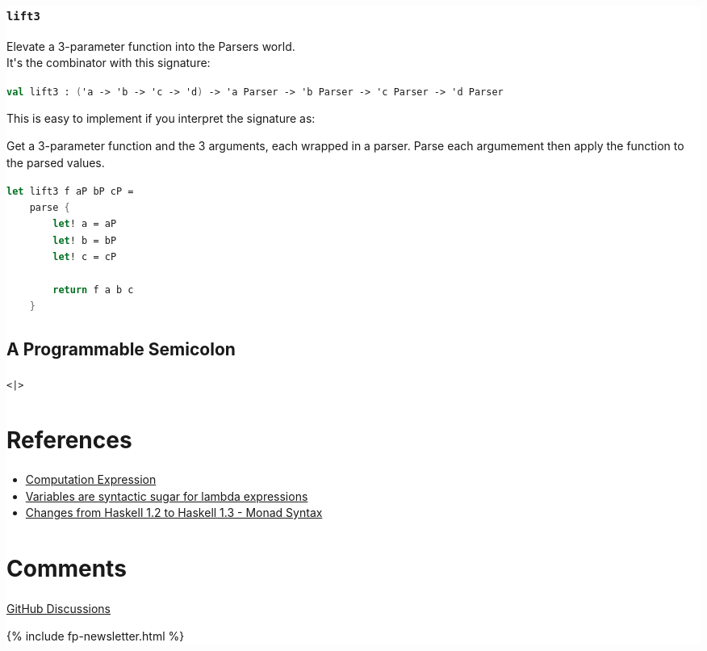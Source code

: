 ### `lift3`
Elevate a 3-parameter function into the Parsers world.  
It's the combinator with this signature:

```fsharp
val lift3 : ('a -> 'b -> 'c -> 'd) -> 'a Parser -> 'b Parser -> 'c Parser -> 'd Parser
```

This is easy to implement if you interpret the signature as:

Get a 3-parameter function and the 3 arguments, each wrapped in a
parser. Parse each argumement then apply the function to the parsed
values.

```fsharp
let lift3 f aP bP cP =
    parse {
        let! a = aP
        let! b = bP
        let! c = cP
        
        return f a b c
    }
```



## A Programmable Semicolon
`<|>`

# References

- [Computation Expression][computation-expression]
- [Variables are syntactic sugar for lambda expressions][variables-sugar]
- [Changes from Haskell 1.2 to Haskell 1.3 - Monad Syntax][haskell-1.3]

[computation-expression]: https://learn.microsoft.com/en-us/dotnet/fsharp/language-reference/computation-expressions
[variables-sugar]: https://arialdomartini.github.io/sicp-let-syntactic-sugar-csharp
[haskell-1.3]: https://www.haskell.org/definition/from12to13.html#do

# Comments
[GitHub Discussions](https://github.com/arialdomartini/arialdomartini.github.io/discussions/33)



{% include fp-newsletter.html %}
